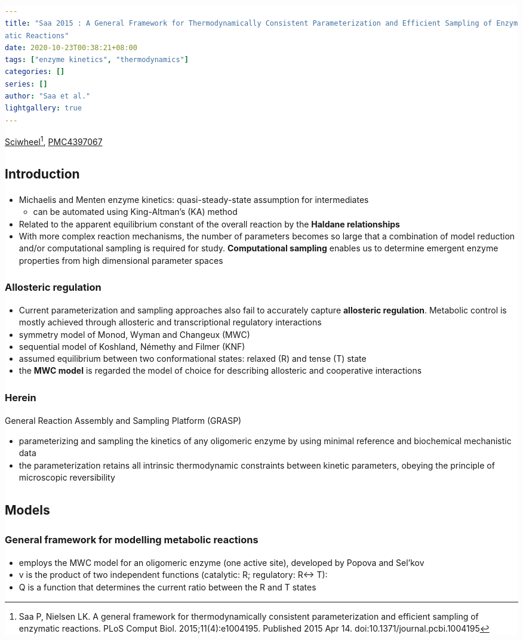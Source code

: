 ```yaml
---
title: "Saa 2015 : A General Framework for Thermodynamically Consistent Parameterization and Efficient Sampling of Enzymatic Reactions"
date: 2020-10-23T00:38:21+08:00
tags: ["enzyme kinetics", "thermodynamics"]
categories: []
series: []
author: "Saa et al."
lightgallery: true
---
```


[Sciwheel](https://sciwheel.com/work/#/items/4710003)[^Saa2015],  [PMC4397067](http://www.ncbi.nlm.nih.gov/pmc/articles/PMC4397067)



## Introduction
* Michaelis and Menten enzyme kinetics: quasi-steady-state assumption for intermediates
    * can be automated using King-Altman’s (KA) method
* Related to the apparent equilibrium constant of the overall reaction by the **Haldane relationships**
* With more complex reaction mechanisms, the number of parameters becomes so large that a combination of model reduction and/or computational sampling is required for study. **Computational sampling** enables us to determine emergent enzyme properties from high dimensional parameter spaces

### Allosteric regulation
* Current parameterization and sampling approaches also fail to accurately capture **allosteric regulation**. Metabolic control is mostly achieved through allosteric and transcriptional regulatory interactions
* symmetry model of Monod, Wyman and Changeux (MWC)
* sequential model of Koshland, Némethy and Filmer (KNF)
* assumed equilibrium between two conformational states: relaxed (R) and tense (T) state
* the **MWC model** is regarded the model of choice for describing allosteric and cooperative interactions

### Herein
General Reaction Assembly and Sampling Platform (GRASP)
* parameterizing and sampling the kinetics of any oligomeric enzyme by using minimal reference and biochemical mechanistic data
* the parameterization retains all intrinsic thermodynamic constraints between kinetic parameters, obeying the principle of microscopic reversibility

## Models
### General framework for modelling metabolic reactions
* employs the MWC model for an oligomeric enzyme (one active site), developed by Popova and Sel’kov
* v is the product of two independent functions (catalytic: R; regulatory: R<-> T):
* Q is a function that determines the current ratio between the R and T states


[^Saa2015]: Saa P, Nielsen LK. A general framework for thermodynamically consistent parameterization and efficient sampling of enzymatic reactions. PLoS Comput Biol. 2015;11(4):e1004195. Published 2015 Apr 14. doi:10.1371/journal.pcbi.1004195